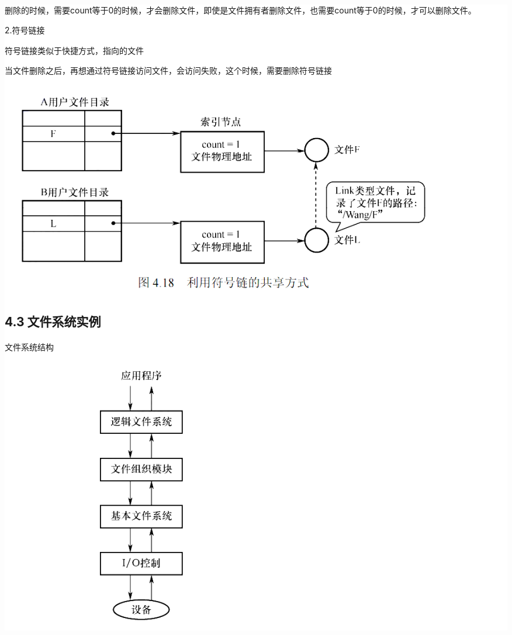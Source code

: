 删除的时候，需要count等于0的时候，才会删除文件，即使是文件拥有者删除文件，也需要count等于0的时候，才可以删除文件。

2.符号链接

符号链接类似于快捷方式，指向的文件

当文件删除之后，再想通过符号链接访问文件，会访问失败，这个时候，需要删除符号链接

![alt text](0_images/4_16_符号链接共享.png)

## 4.3 文件系统实例

文件系统结构

![alt text](0_images/4_17_文件系统层次结构.png)
